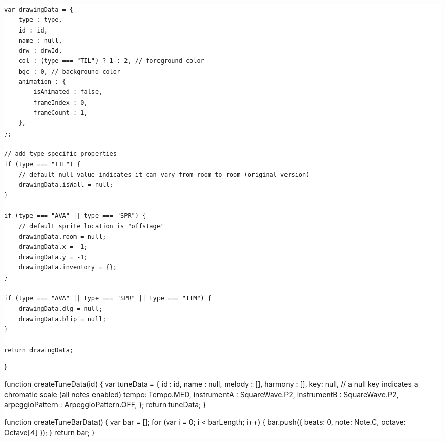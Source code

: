 	var drawingData = {
		type : type,
		id : id,
		name : null,
		drw : drwId,
		col : (type === "TIL") ? 1 : 2, // foreground color
		bgc : 0, // background color
		animation : {
			isAnimated : false,
			frameIndex : 0,
			frameCount : 1,
		},
	};

	// add type specific properties
	if (type === "TIL") {
		// default null value indicates it can vary from room to room (original version)
		drawingData.isWall = null;
	}

	if (type === "AVA" || type === "SPR") {
		// default sprite location is "offstage"
		drawingData.room = null;
		drawingData.x = -1;
		drawingData.y = -1;
		drawingData.inventory = {};
	}

	if (type === "AVA" || type === "SPR" || type === "ITM") {
		drawingData.dlg = null;
		drawingData.blip = null;
	}

	return drawingData;
}

function createTuneData(id) {
	var tuneData = {
		id : id,
		name : null,
		melody : [],
		harmony : [],
		key: null, // a null key indicates a chromatic scale (all notes enabled)
		tempo: Tempo.MED,
		instrumentA : SquareWave.P2,
		instrumentB : SquareWave.P2,
		arpeggioPattern : ArpeggioPattern.OFF,
	};
	return tuneData;
}

function createTuneBarData() {
	var bar = [];
	for (var i = 0; i < barLength; i++) {
		bar.push({ beats: 0, note: Note.C, octave: Octave[4] });
	}
	return bar;
}

